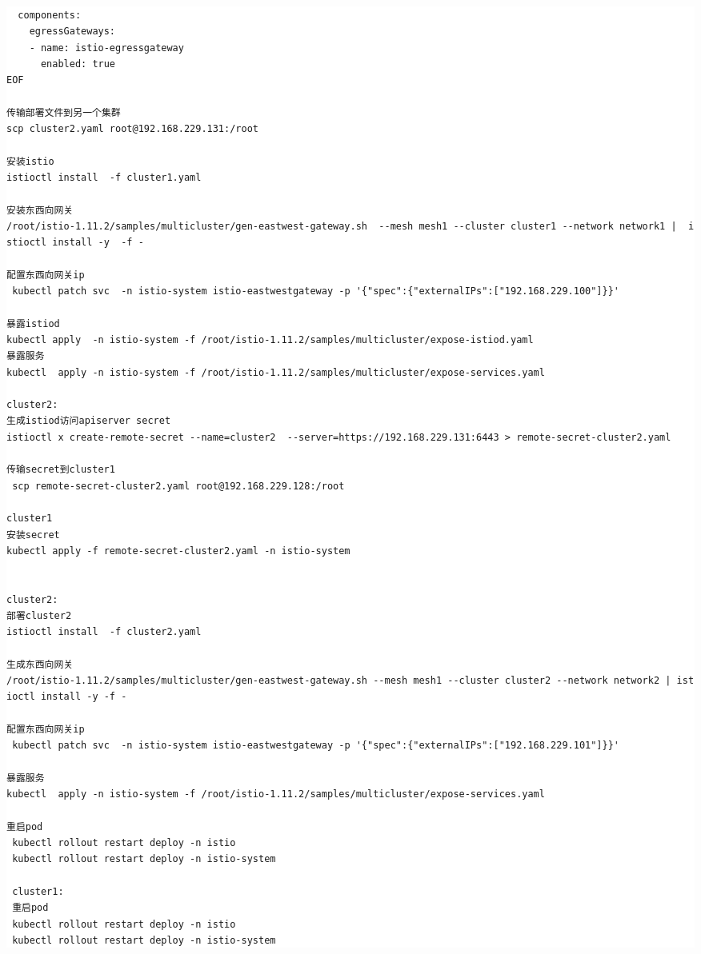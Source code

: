 ```
  components:
    egressGateways:
    - name: istio-egressgateway
      enabled: true
EOF  

传输部署文件到另一个集群
scp cluster2.yaml root@192.168.229.131:/root

安装istio
istioctl install  -f cluster1.yaml

安装东西向网关
/root/istio-1.11.2/samples/multicluster/gen-eastwest-gateway.sh  --mesh mesh1 --cluster cluster1 --network network1 |  istioctl install -y  -f -
    
配置东西向网关ip 
 kubectl patch svc  -n istio-system istio-eastwestgateway -p '{"spec":{"externalIPs":["192.168.229.100"]}}'

暴露istiod
kubectl apply  -n istio-system -f /root/istio-1.11.2/samples/multicluster/expose-istiod.yaml
暴露服务
kubectl  apply -n istio-system -f /root/istio-1.11.2/samples/multicluster/expose-services.yaml

cluster2:
生成istiod访问apiserver secret
istioctl x create-remote-secret --name=cluster2  --server=https://192.168.229.131:6443 > remote-secret-cluster2.yaml

传输secret到cluster1
 scp remote-secret-cluster2.yaml root@192.168.229.128:/root
 
cluster1
安装secret
kubectl apply -f remote-secret-cluster2.yaml -n istio-system
 

cluster2:
部署cluster2
istioctl install  -f cluster2.yaml

生成东西向网关
/root/istio-1.11.2/samples/multicluster/gen-eastwest-gateway.sh --mesh mesh1 --cluster cluster2 --network network2 | istioctl install -y -f -

配置东西向网关ip 
 kubectl patch svc  -n istio-system istio-eastwestgateway -p '{"spec":{"externalIPs":["192.168.229.101"]}}'
 
暴露服务
kubectl  apply -n istio-system -f /root/istio-1.11.2/samples/multicluster/expose-services.yaml

重启pod
 kubectl rollout restart deploy -n istio
 kubectl rollout restart deploy -n istio-system
 
 cluster1:
 重启pod
 kubectl rollout restart deploy -n istio
 kubectl rollout restart deploy -n istio-system
```
